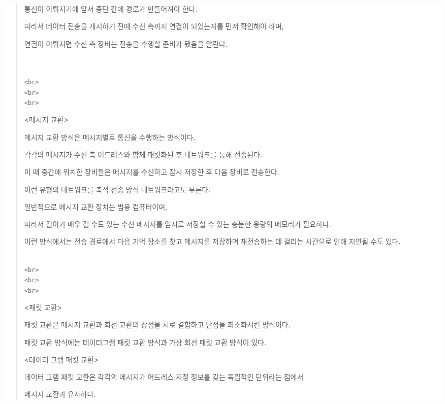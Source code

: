 >
>
>통신이 이뤄지기에 앞서 종단 간에 경로가 만들어져야 한다.
>
>
>따라서 데이터 전송을 개시하기 전에 수신 측까지 연결이 되었는지를 먼저 확인해야 하며,
>
>
>연결이 이뤄지면 수신 측 장비는 전송을 수행할 준비가 됐음을 알린다.
>```
>
>
><br>
><br>
><br>
>
>```
><메시지 교환>
>
>
>메시지 교환 방식은 메시지별로 통신을 수행하는 방식이다. 
>
>
>각각의 메시지가 수신 측 어드레스와 함께 패킷화된 후 네트워크를 통해 전송된다.
>
>
>이 때 중간에 위치한 장비들은 메시지를 수신하고 잠시 저장한 후 다음 장비로 전송한다.
>
>
>이런 유형의 네트워크를 축적 전송 방식 네트워크라고도 부른다.
>
>
>일반적으로 메시지 교환 장치는 범용 컴퓨터이며,
>
>
>따라서 길이가 매우 길 수도 있는 수신 메시지를 임시로 저장할 수 있는 충분한 용량의 메모리가 필요하다.
>
>
>이런 방식에서는 전송 경로에서 다음 기억 장소를 찾고 메시지를 저장하며 재전송하는 데 걸리는 시간으로 인해
>지연될 수도 있다.
>```
>
><br>
><br>
><br>
>
>```
><패킷 교환>
>
>
>패킷 교환은 메시지 교환과 회선 교환의 장점을 서로 결합하고 단점을 최소화시킨 방식이다.
>
>
>패킷 교환 방식에는 데이터그램 패킷 교환 방식과 가상 회선 패킷 교환 방식이 있다.
>
>
><데이터 그램 패킷 교환>
>
>
>데이터 그램 패킷 교환은 각각의 메시지가 어드레스 지정 정보를 갖는 독립적인 단위라는 점에서
>
>
>메시지 교환과 유사하다.
>
